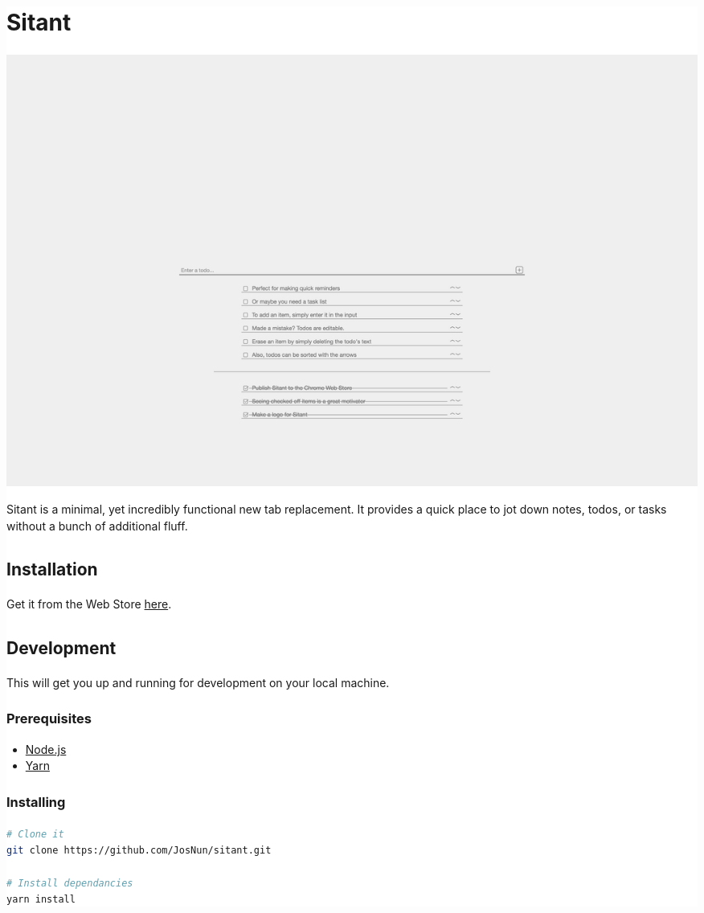 # Sitant 

<img src="./info/screenshot.png" width="100%">

Sitant is a minimal, yet incredibly functional new tab replacement. It provides a quick place to jot down notes, todos, or tasks without a bunch of additional fluff.

## Installation
Get it from the Web Store [here](https://chrome.google.com/webstore/detail/sitant-simple-tasks-in-ne/koggochfeennbhkkjmbpbhfhociingae).

## Development
This will get you up and running for development on your local machine.

### Prerequisites 
  - [Node.js](https://nodejs.org/en/)
  - [Yarn](https://yarnpkg.com/)
  
### Installing
```bash
# Clone it
git clone https://github.com/JosNun/sitant.git

# Install dependancies
yarn install
```
